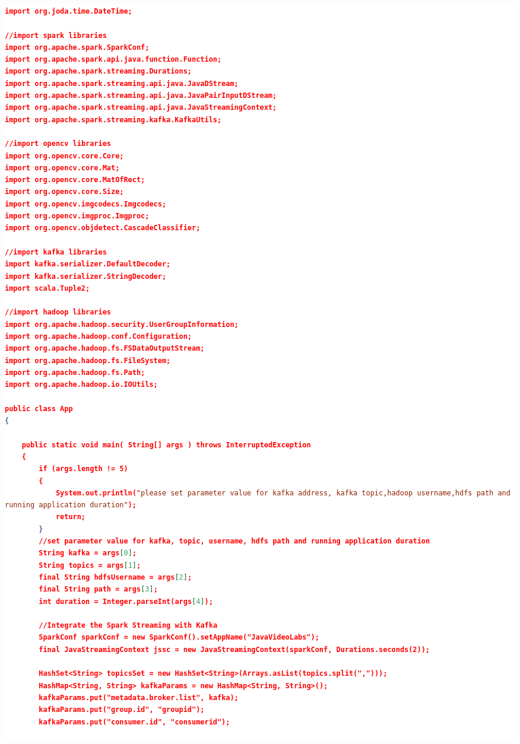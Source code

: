 ```json
import org.joda.time.DateTime;

//import spark libraries
import org.apache.spark.SparkConf;
import org.apache.spark.api.java.function.Function;
import org.apache.spark.streaming.Durations;
import org.apache.spark.streaming.api.java.JavaDStream;
import org.apache.spark.streaming.api.java.JavaPairInputDStream;
import org.apache.spark.streaming.api.java.JavaStreamingContext;
import org.apache.spark.streaming.kafka.KafkaUtils;

//import opencv libraries
import org.opencv.core.Core;
import org.opencv.core.Mat;
import org.opencv.core.MatOfRect;
import org.opencv.core.Size;
import org.opencv.imgcodecs.Imgcodecs;
import org.opencv.imgproc.Imgproc;
import org.opencv.objdetect.CascadeClassifier;

//import kafka libraries
import kafka.serializer.DefaultDecoder;
import kafka.serializer.StringDecoder;
import scala.Tuple2;

//import hadoop libraries
import org.apache.hadoop.security.UserGroupInformation;
import org.apache.hadoop.conf.Configuration;
import org.apache.hadoop.fs.FSDataOutputStream;
import org.apache.hadoop.fs.FileSystem;
import org.apache.hadoop.fs.Path;
import org.apache.hadoop.io.IOUtils;

public class App 
{
    
    public static void main( String[] args ) throws InterruptedException
    {
    	if (args.length != 5)
    	{
    		System.out.println("please set parameter value for kafka address, kafka topic,hadoop username,hdfs path and running application duration");
    		return;
    	}
    	//set parameter value for kafka, topic, username, hdfs path and running application duration
    	String kafka = args[0];
        String topics = args[1];
        final String hdfsUsername = args[2];
        final String path = args[3];
        int duration = Integer.parseInt(args[4]);
        
      	//Integrate the Spark Streaming with Kafka
        SparkConf sparkConf = new SparkConf().setAppName("JavaVideoLabs");
        final JavaStreamingContext jssc = new JavaStreamingContext(sparkConf, Durations.seconds(2));

        HashSet<String> topicsSet = new HashSet<String>(Arrays.asList(topics.split(",")));
        HashMap<String, String> kafkaParams = new HashMap<String, String>();
        kafkaParams.put("metadata.broker.list", kafka);
        kafkaParams.put("group.id", "groupid");
        kafkaParams.put("consumer.id", "consumerid");
    
```